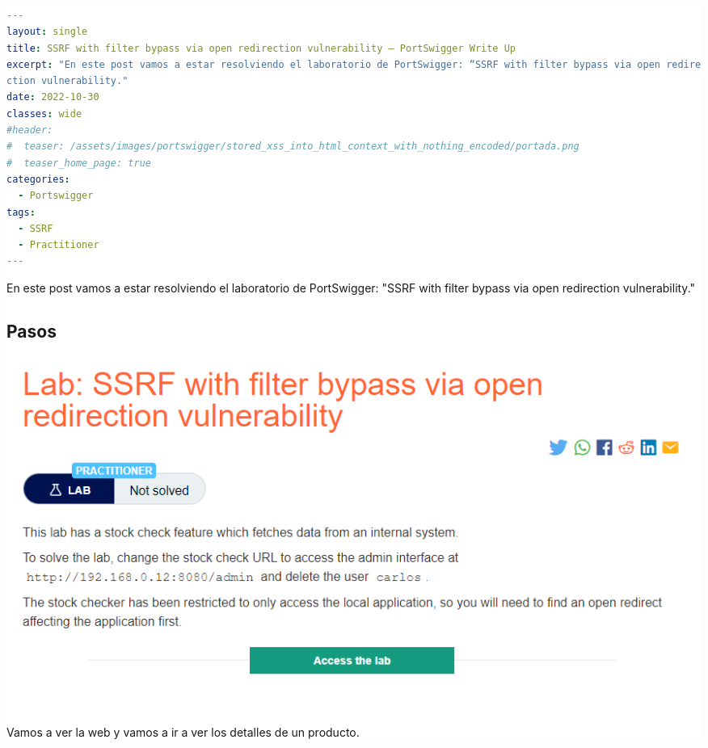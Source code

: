 ```yaml
---
layout: single
title: SSRF with filter bypass via open redirection vulnerability – PortSwigger Write Up
excerpt: "En este post vamos a estar resolviendo el laboratorio de PortSwigger: “SSRF with filter bypass via open redirection vulnerability."
date: 2022-10-30
classes: wide
#header:
#  teaser: /assets/images/portswigger/stored_xss_into_html_context_with_nothing_encoded/portada.png
#  teaser_home_page: true
categories:
  - Portswigger
tags:
  - SSRF
  - Practitioner
---
```


En este post vamos a estar resolviendo el laboratorio de PortSwigger: "SSRF with filter bypass via open redirection vulnerability."

## Pasos


<p align="center">
     <img src="/assets/images/portswigger/ssrf_with_filter_bypass_via_open_redirection_vulnerability/1.png" width="1000">
</p><br>

Vamos a ver la web y vamos a ir a ver los detalles de un producto.

<p align="center">